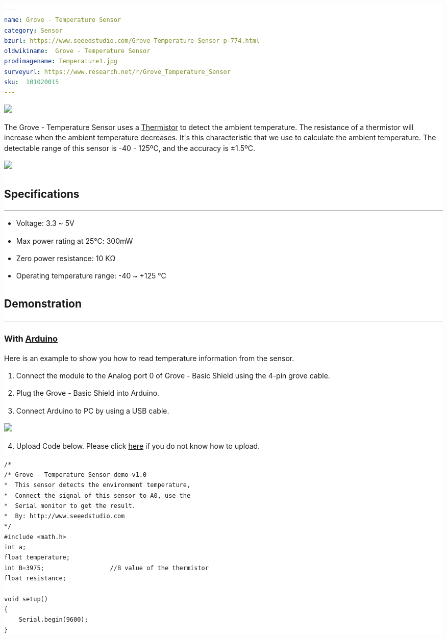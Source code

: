 ```yaml
---
name: Grove - Temperature Sensor
category: Sensor
bzurl: https://www.seeedstudio.com/Grove-Temperature-Sensor-p-774.html
oldwikiname:  Grove - Temperature Sensor
prodimagename: Temperature1.jpg
surveyurl: https://www.research.net/r/Grove_Temperature_Sensor
sku:  101020015
---
```


![](https://files.seeedstudio.com/wiki/Grove-Temperature_Sensor/img/Temperature1.jpg)

The Grove - Temperature Sensor uses a [Thermistor](http://www.legacydistribution.co.uk/downloads/NTC-thermistors/TTC03.pdf) to detect the ambient temperature. The resistance of a thermistor will increase when the ambient temperature decreases. It's this characteristic that we use to calculate the ambient temperature. The detectable range of this sensor is -40 - 125ºC, and the accuracy is ±1.5ºC.

[![](https://files.seeedstudio.com/wiki/Seeed-WiKi/docs/images/300px-Get_One_Now_Banner-ragular.png)](https://www.seeedstudio.com/Grove-Temperature-Sensor-p-774.html)

##  Specifications
---
*   Voltage: 3.3 ~ 5V

*   Max power rating at 25℃: 300mW

*   Zero power resistance: 10 KΩ

*   Operating temperature range: -40 ~ +125 ℃

##  Demonstration
---
###  With [Arduino](/Arduino "Arduino")

Here is an example to show you how to read temperature information from the sensor.

1. Connect the module to the Analog port 0 of Grove - Basic Shield using the 4-pin grove cable.

2. Plug the Grove - Basic Shield into Arduino.
3. Connect Arduino to PC by using a USB cable.

![](https://files.seeedstudio.com/wiki/Grove-Temperature_Sensor/img/Tempreture_Sensor_Connector.jpg)

4. Upload Code below. Please click [here](/Upload_Code) if you do not know how to upload.

```
/*
/* Grove - Temperature Sensor demo v1.0
*  This sensor detects the environment temperature,
*  Connect the signal of this sensor to A0, use the
*  Serial monitor to get the result.
*  By: http://www.seeedstudio.com
*/
#include <math.h>
int a;
float temperature;
int B=3975;                  //B value of the thermistor
float resistance;

void setup()
{
    Serial.begin(9600);
}
```